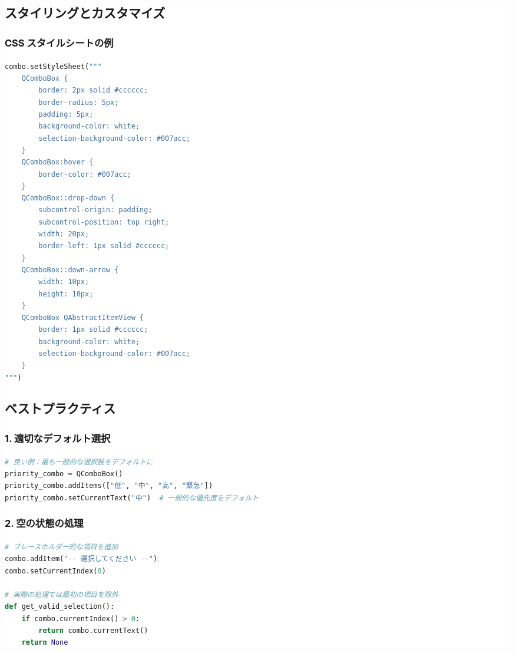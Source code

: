 ```python
```

## スタイリングとカスタマイズ

### CSS スタイルシートの例

```python
combo.setStyleSheet("""
    QComboBox {
        border: 2px solid #cccccc;
        border-radius: 5px;
        padding: 5px;
        background-color: white;
        selection-background-color: #007acc;
    }
    QComboBox:hover {
        border-color: #007acc;
    }
    QComboBox::drop-down {
        subcontrol-origin: padding;
        subcontrol-position: top right;
        width: 20px;
        border-left: 1px solid #cccccc;
    }
    QComboBox::down-arrow {
        width: 10px;
        height: 10px;
    }
    QComboBox QAbstractItemView {
        border: 1px solid #cccccc;
        background-color: white;
        selection-background-color: #007acc;
    }
""")
```

## ベストプラクティス

### 1. 適切なデフォルト選択

```python
# 良い例：最も一般的な選択肢をデフォルトに
priority_combo = QComboBox()
priority_combo.addItems(["低", "中", "高", "緊急"])
priority_combo.setCurrentText("中")  # 一般的な優先度をデフォルト
```

### 2. 空の状態の処理

```python
# プレースホルダー的な項目を追加
combo.addItem("-- 選択してください --")
combo.setCurrentIndex(0)

# 実際の処理では最初の項目を除外
def get_valid_selection():
    if combo.currentIndex() > 0:
        return combo.currentText()
    return None
```
